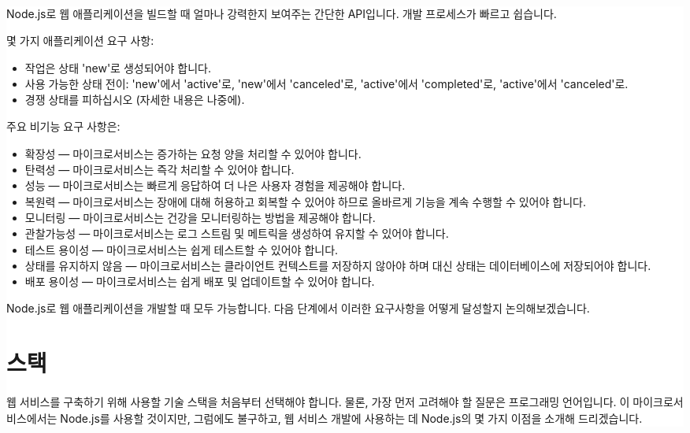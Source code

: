 <script>
     (adsbygoogle = window.adsbygoogle || []).push({});
</script>

Node.js로 웹 애플리케이션을 빌드할 때 얼마나 강력한지 보여주는 간단한 API입니다. 개발 프로세스가 빠르고 쉽습니다.

몇 가지 애플리케이션 요구 사항:

- 작업은 상태 'new'로 생성되어야 합니다.
- 사용 가능한 상태 전이: 'new'에서 'active'로, 'new'에서 'canceled'로, 'active'에서 'completed'로, 'active'에서 'canceled'로.
- 경쟁 상태를 피하십시오 (자세한 내용은 나중에).

주요 비기능 요구 사항은:



<ins class="adsbygoogle"
     style="display:block"
     data-ad-client="ca-pub-4877378276818686"
     data-ad-slot="1898504329"
     data-ad-format="auto"
     data-full-width-responsive="true"></ins>

<script>
     (adsbygoogle = window.adsbygoogle || []).push({});
</script>

- 확장성 — 마이크로서비스는 증가하는 요청 양을 처리할 수 있어야 합니다.
- 탄력성 — 마이크로서비스는 즉각 처리할 수 있어야 합니다.
- 성능 — 마이크로서비스는 빠르게 응답하여 더 나은 사용자 경험을 제공해야 합니다.
- 복원력 — 마이크로서비스는 장애에 대해 허용하고 회복할 수 있어야 하므로 올바르게 기능을 계속 수행할 수 있어야 합니다.
- 모니터링 — 마이크로서비스는 건강을 모니터링하는 방법을 제공해야 합니다.
- 관찰가능성 — 마이크로서비스는 로그 스트림 및 메트릭을 생성하여 유지할 수 있어야 합니다.
- 테스트 용이성 — 마이크로서비스는 쉽게 테스트할 수 있어야 합니다.
- 상태를 유지하지 않음 — 마이크로서비스는 클라이언트 컨텍스트를 저장하지 않아야 하며 대신 상태는 데이터베이스에 저장되어야 합니다.
- 배포 용이성 — 마이크로서비스는 쉽게 배포 및 업데이트할 수 있어야 합니다.

Node.js로 웹 애플리케이션을 개발할 때 모두 가능합니다. 다음 단계에서 이러한 요구사항을 어떻게 달성할지 논의해보겠습니다.

# 스택

웹 서비스를 구축하기 위해 사용할 기술 스택을 처음부터 선택해야 합니다. 물론, 가장 먼저 고려해야 할 질문은 프로그래밍 언어입니다. 이 마이크로서비스에서는 Node.js를 사용할 것이지만, 그럼에도 불구하고, 웹 서비스 개발에 사용하는 데 Node.js의 몇 가지 이점을 소개해 드리겠습니다.



<ins class="adsbygoogle"
     style="display:block"
     data-ad-client="ca-pub-4877378276818686"
     data-ad-slot="1898504329"
     data-ad-format="auto"
     data-full-width-responsive="true"></ins>

<script>
     (adsbygoogle = window.adsbygoogle || []).push({});
</script>
